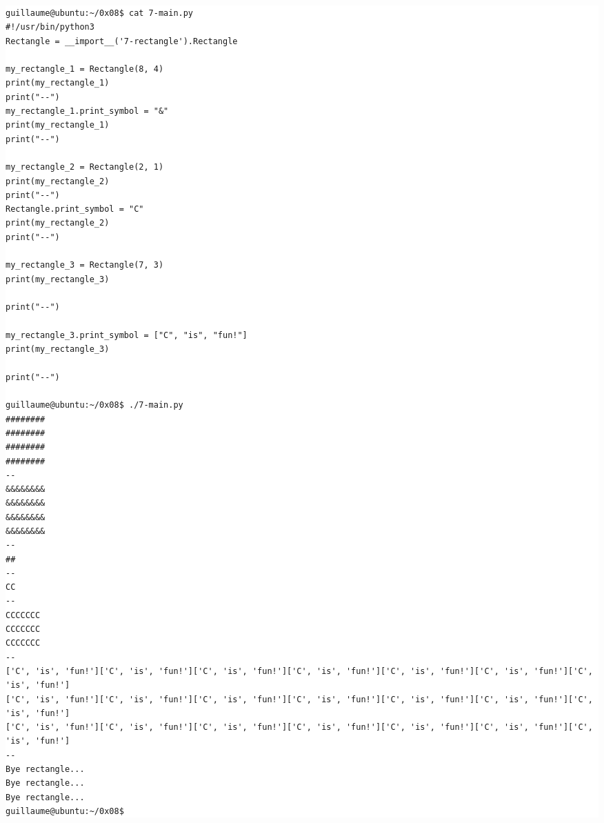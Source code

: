 ```
guillaume@ubuntu:~/0x08$ cat 7-main.py
#!/usr/bin/python3
Rectangle = __import__('7-rectangle').Rectangle

my_rectangle_1 = Rectangle(8, 4)
print(my_rectangle_1)
print("--")
my_rectangle_1.print_symbol = "&"
print(my_rectangle_1)
print("--")

my_rectangle_2 = Rectangle(2, 1)
print(my_rectangle_2)
print("--")
Rectangle.print_symbol = "C"
print(my_rectangle_2)
print("--")

my_rectangle_3 = Rectangle(7, 3)
print(my_rectangle_3)

print("--")

my_rectangle_3.print_symbol = ["C", "is", "fun!"]
print(my_rectangle_3)

print("--")

guillaume@ubuntu:~/0x08$ ./7-main.py
########
########
########
########
--
&&&&&&&&
&&&&&&&&
&&&&&&&&
&&&&&&&&
--
##
--
CC
--
CCCCCCC
CCCCCCC
CCCCCCC
--
['C', 'is', 'fun!']['C', 'is', 'fun!']['C', 'is', 'fun!']['C', 'is', 'fun!']['C', 'is', 'fun!']['C', 'is', 'fun!']['C', 'is', 'fun!']
['C', 'is', 'fun!']['C', 'is', 'fun!']['C', 'is', 'fun!']['C', 'is', 'fun!']['C', 'is', 'fun!']['C', 'is', 'fun!']['C', 'is', 'fun!']
['C', 'is', 'fun!']['C', 'is', 'fun!']['C', 'is', 'fun!']['C', 'is', 'fun!']['C', 'is', 'fun!']['C', 'is', 'fun!']['C', 'is', 'fun!']
--
Bye rectangle...
Bye rectangle...
Bye rectangle...
guillaume@ubuntu:~/0x08$

```
